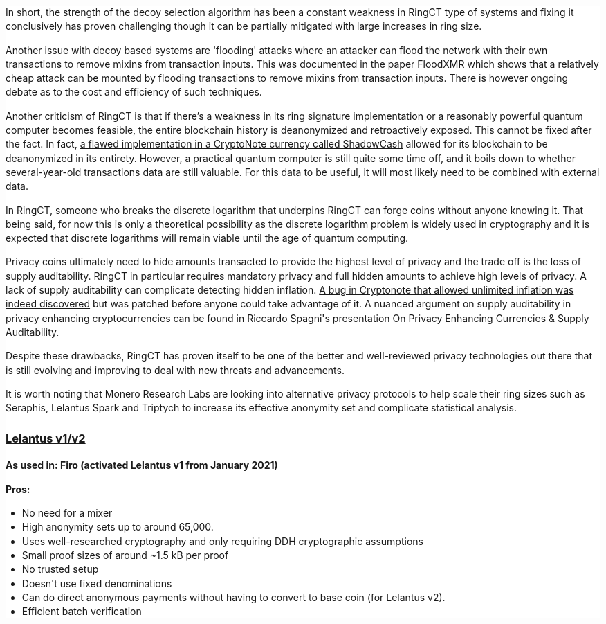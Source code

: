 In short, the strength of the decoy selection algorithm has been a constant weakness in RingCT type of systems and fixing it conclusively has proven challenging though it can be partially mitigated with large increases in ring size.

Another issue with decoy based systems are 'flooding' attacks where an attacker can flood the network with their own transactions to remove mixins from transaction inputs. This was documented in the paper [FloodXMR](https://eprint.iacr.org/2019/455) which shows that a relatively cheap attack can be mounted by flooding transactions to remove mixins from transaction inputs. There is however ongoing debate as to the cost and efficiency of such techniques.

Another criticism of RingCT is that if there’s a weakness in its ring signature implementation or a reasonably powerful quantum computer becomes feasible, the entire blockchain history is deanonymized and retroactively exposed. This cannot be fixed after the fact. In fact, [a flawed implementation in a CryptoNote currency called ShadowCash](https://github.com/shadowproject/shadow/issues/25) allowed for its blockchain to be deanonymized in its entirety. However, a practical quantum computer is still quite some time off, and it boils down to whether several-year-old transactions data are still valuable. For this data to be useful, it will most likely need to be combined with external data. 

In RingCT, someone who breaks the discrete logarithm that underpins RingCT can forge coins without anyone knowing it. That being said, for now this is only a theoretical possibility as the [discrete logarithm problem](https://en.wikipedia.org/wiki/Discrete_logarithm) is widely used in cryptography and it is expected that discrete logarithms will remain viable until the age of quantum computing. 

Privacy coins ultimately need to hide amounts transacted to provide the highest level of privacy and the trade off is the loss of supply auditability. RingCT in particular requires mandatory privacy and full hidden amounts to achieve high levels of privacy. A lack of supply auditability can complicate detecting hidden inflation. [A bug in Cryptonote that allowed unlimited inflation was indeed discovered](https://www.getmonero.org/2017/05/17/disclosure-of-a-major-bug-in-cryptonote-based-currencies.html) but was patched before anyone could take advantage of it. A nuanced argument on supply auditability in privacy enhancing cryptocurrencies can be found in Riccardo Spagni's presentation [On Privacy Enhancing Currencies & Supply Auditability](https://youtu.be/QAmOn8X-eKk).

Despite these drawbacks, RingCT has proven itself to be one of the better and well-reviewed privacy technologies out there that is still evolving and improving to deal with new threats and advancements.

It is worth noting that Monero Research Labs are looking into alternative privacy protocols to help scale their ring sizes such as Seraphis, Lelantus Spark and Triptych to increase its effective anonymity set and complicate statistical analysis.

### [Lelantus v1/v2](https://firo.org/2019/04/14/lelantus-firo.html)

**As used in: Firo (activated Lelantus v1 from January 2021)** 

**Pros:**

*   No need for a mixer
*   High anonymity sets up to around 65,000. 
*   Uses well-researched cryptography and only requiring DDH cryptographic assumptions
*   Small proof sizes of around ~1.5 kB per proof
*   No trusted setup
*   Doesn't use fixed denominations
*   Can do direct anonymous payments without having to convert to base coin (for Lelantus v2).
*   Efficient batch verification
